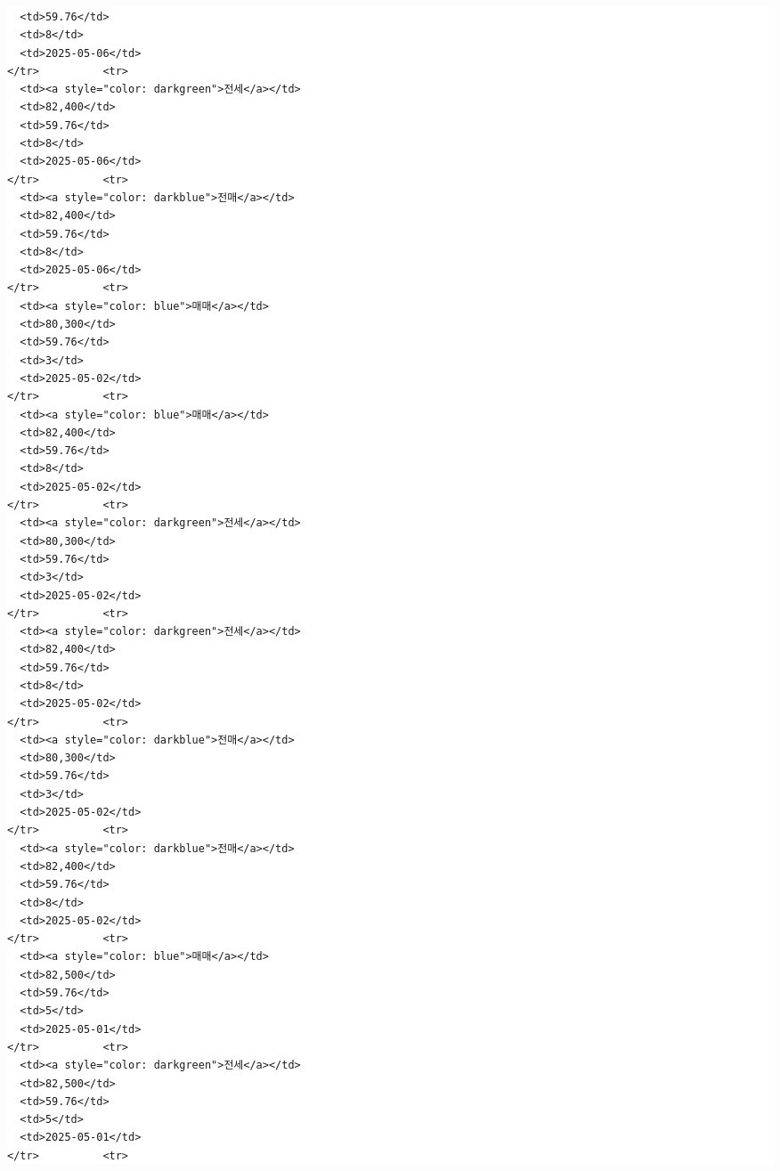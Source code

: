       <td>59.76</td>
      <td>8</td>
      <td>2025-05-06</td>
    </tr>          <tr>
      <td><a style="color: darkgreen">전세</a></td>
      <td>82,400</td>
      <td>59.76</td>
      <td>8</td>
      <td>2025-05-06</td>
    </tr>          <tr>
      <td><a style="color: darkblue">전매</a></td>
      <td>82,400</td>
      <td>59.76</td>
      <td>8</td>
      <td>2025-05-06</td>
    </tr>          <tr>
      <td><a style="color: blue">매매</a></td>
      <td>80,300</td>
      <td>59.76</td>
      <td>3</td>
      <td>2025-05-02</td>
    </tr>          <tr>
      <td><a style="color: blue">매매</a></td>
      <td>82,400</td>
      <td>59.76</td>
      <td>8</td>
      <td>2025-05-02</td>
    </tr>          <tr>
      <td><a style="color: darkgreen">전세</a></td>
      <td>80,300</td>
      <td>59.76</td>
      <td>3</td>
      <td>2025-05-02</td>
    </tr>          <tr>
      <td><a style="color: darkgreen">전세</a></td>
      <td>82,400</td>
      <td>59.76</td>
      <td>8</td>
      <td>2025-05-02</td>
    </tr>          <tr>
      <td><a style="color: darkblue">전매</a></td>
      <td>80,300</td>
      <td>59.76</td>
      <td>3</td>
      <td>2025-05-02</td>
    </tr>          <tr>
      <td><a style="color: darkblue">전매</a></td>
      <td>82,400</td>
      <td>59.76</td>
      <td>8</td>
      <td>2025-05-02</td>
    </tr>          <tr>
      <td><a style="color: blue">매매</a></td>
      <td>82,500</td>
      <td>59.76</td>
      <td>5</td>
      <td>2025-05-01</td>
    </tr>          <tr>
      <td><a style="color: darkgreen">전세</a></td>
      <td>82,500</td>
      <td>59.76</td>
      <td>5</td>
      <td>2025-05-01</td>
    </tr>          <tr>